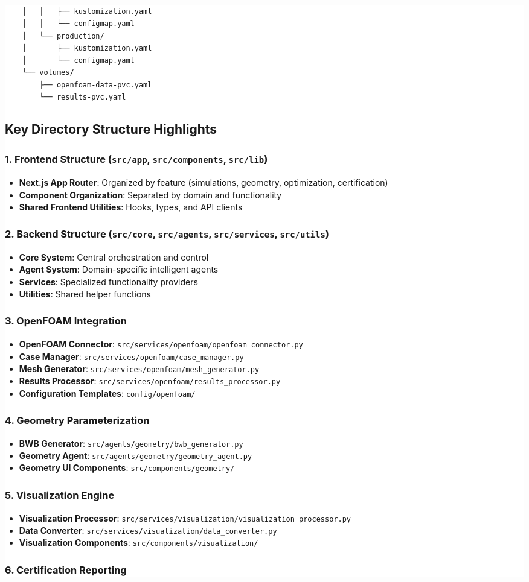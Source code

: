```plaintext
    │   │   ├── kustomization.yaml
    │   │   └── configmap.yaml
    │   └── production/
    │       ├── kustomization.yaml
    │       └── configmap.yaml
    └── volumes/
        ├── openfoam-data-pvc.yaml
        └── results-pvc.yaml
```

## Key Directory Structure Highlights

### 1. Frontend Structure (`src/app`, `src/components`, `src/lib`)

- **Next.js App Router**: Organized by feature (simulations, geometry, optimization, certification)
- **Component Organization**: Separated by domain and functionality
- **Shared Frontend Utilities**: Hooks, types, and API clients


### 2. Backend Structure (`src/core`, `src/agents`, `src/services`, `src/utils`)

- **Core System**: Central orchestration and control
- **Agent System**: Domain-specific intelligent agents
- **Services**: Specialized functionality providers
- **Utilities**: Shared helper functions


### 3. OpenFOAM Integration

- **OpenFOAM Connector**: `src/services/openfoam/openfoam_connector.py`
- **Case Manager**: `src/services/openfoam/case_manager.py`
- **Mesh Generator**: `src/services/openfoam/mesh_generator.py`
- **Results Processor**: `src/services/openfoam/results_processor.py`
- **Configuration Templates**: `config/openfoam/`


### 4. Geometry Parameterization

- **BWB Generator**: `src/agents/geometry/bwb_generator.py`
- **Geometry Agent**: `src/agents/geometry/geometry_agent.py`
- **Geometry UI Components**: `src/components/geometry/`


### 5. Visualization Engine

- **Visualization Processor**: `src/services/visualization/visualization_processor.py`
- **Data Converter**: `src/services/visualization/data_converter.py`
- **Visualization Components**: `src/components/visualization/`


### 6. Certification Reporting
